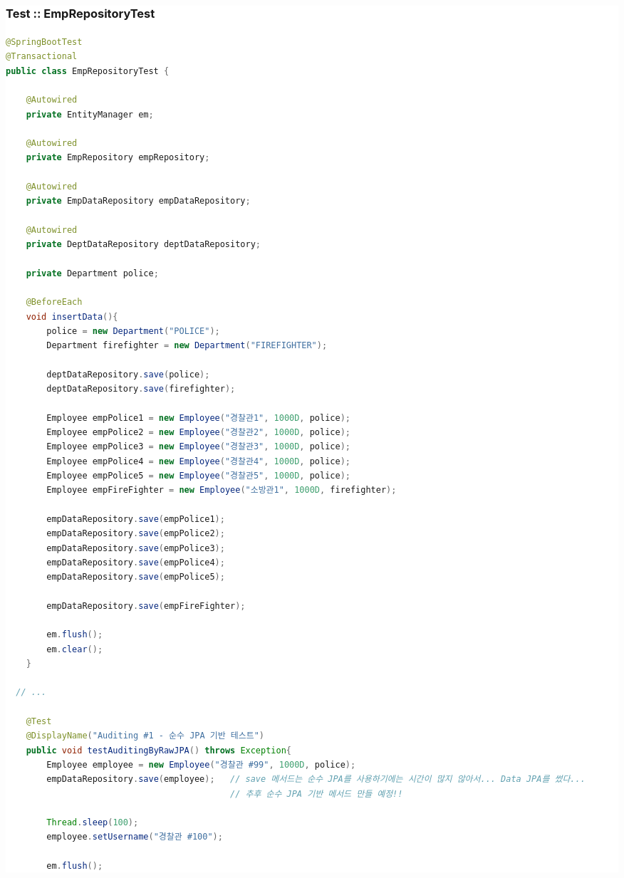 

### Test :: EmpRepositoryTest

```java
@SpringBootTest
@Transactional
public class EmpRepositoryTest {

	@Autowired
	private EntityManager em;

	@Autowired
	private EmpRepository empRepository;

	@Autowired
	private EmpDataRepository empDataRepository;

	@Autowired
	private DeptDataRepository deptDataRepository;

	private Department police;

	@BeforeEach
	void insertData(){
		police = new Department("POLICE");
		Department firefighter = new Department("FIREFIGHTER");

		deptDataRepository.save(police);
		deptDataRepository.save(firefighter);

		Employee empPolice1 = new Employee("경찰관1", 1000D, police);
		Employee empPolice2 = new Employee("경찰관2", 1000D, police);
		Employee empPolice3 = new Employee("경찰관3", 1000D, police);
		Employee empPolice4 = new Employee("경찰관4", 1000D, police);
		Employee empPolice5 = new Employee("경찰관5", 1000D, police);
		Employee empFireFighter = new Employee("소방관1", 1000D, firefighter);

		empDataRepository.save(empPolice1);
		empDataRepository.save(empPolice2);
		empDataRepository.save(empPolice3);
		empDataRepository.save(empPolice4);
		empDataRepository.save(empPolice5);

		empDataRepository.save(empFireFighter);

		em.flush();
		em.clear();
	}

  // ...
  
	@Test
	@DisplayName("Auditing #1 - 순수 JPA 기반 테스트")
	public void testAuditingByRawJPA() throws Exception{
		Employee employee = new Employee("경찰관 #99", 1000D, police);
		empDataRepository.save(employee); 	// save 메서드는 순수 JPA를 사용하기에는 시간이 많지 않아서... Data JPA를 썼다...
											// 추후 순수 JPA 기반 메서드 만들 예정!!

		Thread.sleep(100);
		employee.setUsername("경찰관 #100");

		em.flush();
```